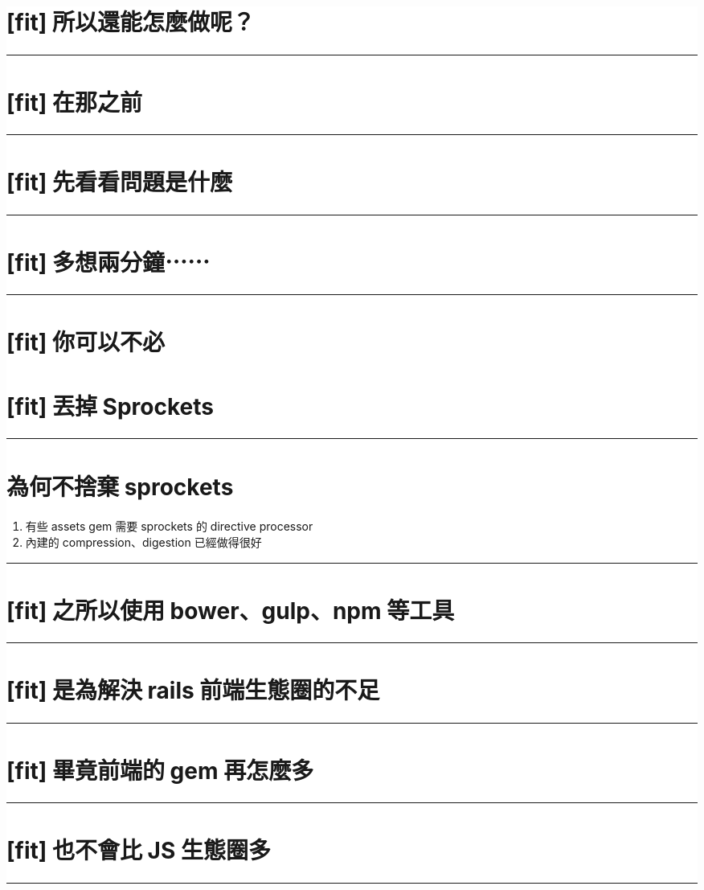 
# [fit] 所以還能怎麼做呢？

---

# [fit] 在那之前

---

# [fit] 先看看問題是什麼

---

# [fit] 多想兩分鐘⋯⋯

---

# [fit] 你可以不必
# [fit] 丟掉 Sprockets

---

# 為何不捨棄 sprockets

1. 有些 assets gem 需要 sprockets 的 directive processor
2. 內建的 compression、digestion 已經做得很好

---

# [fit] 之所以使用 bower、gulp、npm 等工具

---

# [fit] 是為解決 rails 前端生態圈的不足

---

# [fit] 畢竟前端的 gem 再怎麼多

---

# [fit] 也不會比 JS 生態圈多

---